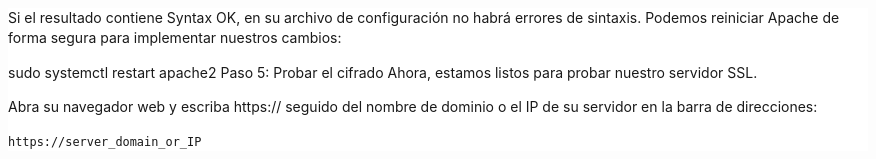 Si el resultado contiene Syntax OK, en su archivo de configuración no habrá errores de sintaxis. Podemos reiniciar Apache de forma segura para implementar nuestros cambios:

sudo systemctl restart apache2
Paso 5: Probar el cifrado
Ahora, estamos listos para probar nuestro servidor SSL.

Abra su navegador web y escriba https:// seguido del nombre de dominio o el IP de su servidor en la barra de direcciones:

```shell
https://server_domain_or_IP
```
